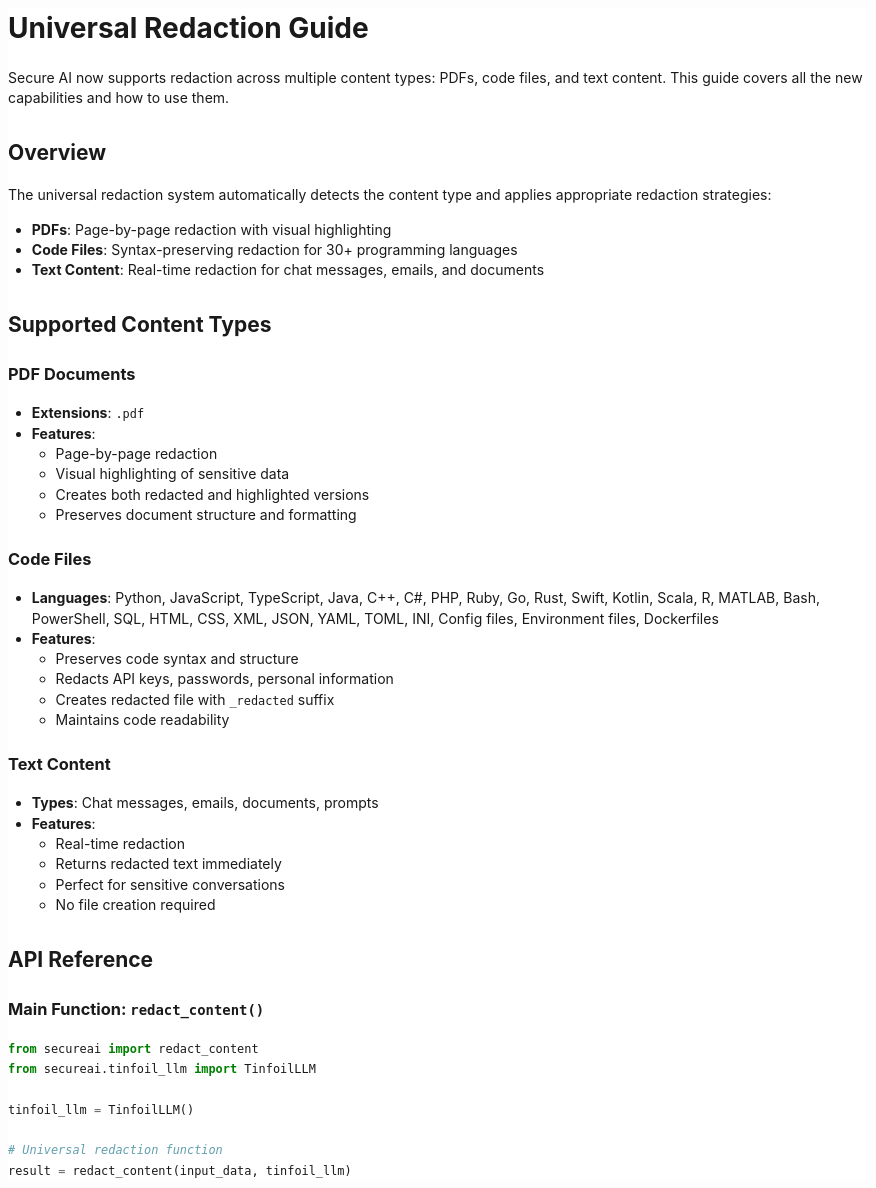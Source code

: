 # Universal Redaction Guide

Secure AI now supports redaction across multiple content types: PDFs, code files, and text content. This guide covers all the new capabilities and how to use them.

## Overview

The universal redaction system automatically detects the content type and applies appropriate redaction strategies:

- **PDFs**: Page-by-page redaction with visual highlighting
- **Code Files**: Syntax-preserving redaction for 30+ programming languages
- **Text Content**: Real-time redaction for chat messages, emails, and documents

## Supported Content Types

### PDF Documents
- **Extensions**: `.pdf`
- **Features**: 
  - Page-by-page redaction
  - Visual highlighting of sensitive data
  - Creates both redacted and highlighted versions
  - Preserves document structure and formatting

### Code Files
- **Languages**: Python, JavaScript, TypeScript, Java, C++, C#, PHP, Ruby, Go, Rust, Swift, Kotlin, Scala, R, MATLAB, Bash, PowerShell, SQL, HTML, CSS, XML, JSON, YAML, TOML, INI, Config files, Environment files, Dockerfiles
- **Features**:
  - Preserves code syntax and structure
  - Redacts API keys, passwords, personal information
  - Creates redacted file with `_redacted` suffix
  - Maintains code readability

### Text Content
- **Types**: Chat messages, emails, documents, prompts
- **Features**:
  - Real-time redaction
  - Returns redacted text immediately
  - Perfect for sensitive conversations
  - No file creation required

## API Reference

### Main Function: `redact_content()`

```python
from secureai import redact_content
from secureai.tinfoil_llm import TinfoilLLM

tinfoil_llm = TinfoilLLM()

# Universal redaction function
result = redact_content(input_data, tinfoil_llm)
```
